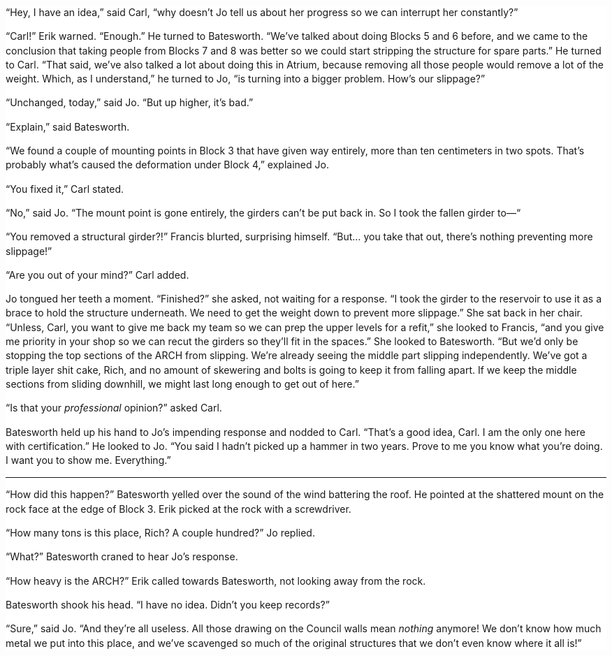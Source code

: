 “Hey, I have an idea,” said Carl, “why doesn’t Jo tell us about her progress so we can interrupt her constantly?” 

“Carl!” Erik warned. “Enough.” He turned to Batesworth. “We’ve talked about doing Blocks 5 and 6 before, and we came to the conclusion that taking people from Blocks 7 and 8 was better so we could start stripping the structure for spare parts.” He turned to Carl. “That said, we’ve also talked a lot about doing this in Atrium, because removing all those people would remove a lot of the weight. Which, as I understand,” he turned to Jo, “is turning into a bigger problem. How’s our slippage?” 

“Unchanged, today,” said Jo. “But up higher, it’s bad.” 

“Explain,” said Batesworth.   

“We found a couple of mounting points in Block 3 that have given way entirely, more than ten centimeters in two spots. That’s probably what’s caused the deformation under Block 4,” explained Jo.

“You fixed it,” Carl stated. 

“No,” said Jo. “The mount point is gone entirely, the girders can’t be put back in. So I took the fallen girder to—“ 

“You removed a structural girder?!” Francis blurted, surprising himself. “But… you take that out, there’s nothing preventing more slippage!” 

“Are you out of your mind?” Carl added. 

Jo tongued her teeth a moment. “Finished?” she asked, not waiting for a response. “I took the girder to the reservoir to use it as a brace to hold the structure underneath. We need to get the weight down to prevent more slippage.” She sat back in her chair. “Unless, Carl, you want to give me back my team so we can prep the upper levels for a refit,” she looked to Francis, “and you give me priority in your shop so we can recut the girders so they’ll fit in the spaces.” She looked to Batesworth. “But we’d only be stopping the top sections of the ARCH from slipping. We’re already seeing the middle part slipping independently. We’ve got a triple layer shit cake, Rich, and no amount of skewering and bolts is going to keep it from falling apart. If we keep the middle sections from sliding downhill, we might last long enough to get out of here.” 

“Is that your *professional* opinion?” asked Carl.

Batesworth held up his hand to Jo’s impending response and nodded to Carl. “That’s a good idea, Carl. I am the only one here with certification.” He looked to Jo. “You said I hadn’t picked up a hammer in two years. Prove to me you know what you’re doing. I want you to show me. Everything.” 

- - - - - -

“How did this happen?” Batesworth yelled over the sound of the wind battering the roof. He pointed at the shattered mount on the rock face at the edge of Block 3. Erik picked at the rock with a screwdriver. 

“How many tons is this place, Rich? A couple hundred?” Jo replied. 

“What?” Batesworth craned to hear Jo’s response. 

“How heavy is the ARCH?” Erik called towards Batesworth, not looking away from the rock.

Batesworth shook his head. “I have no idea. Didn’t you keep records?” 

“Sure,” said Jo. “And they’re all useless. All those drawing on the Council walls mean *nothing* anymore! We don’t know how much metal we put into this place, and we’ve scavenged so much of the original structures that we don’t even know where it all is!” 
